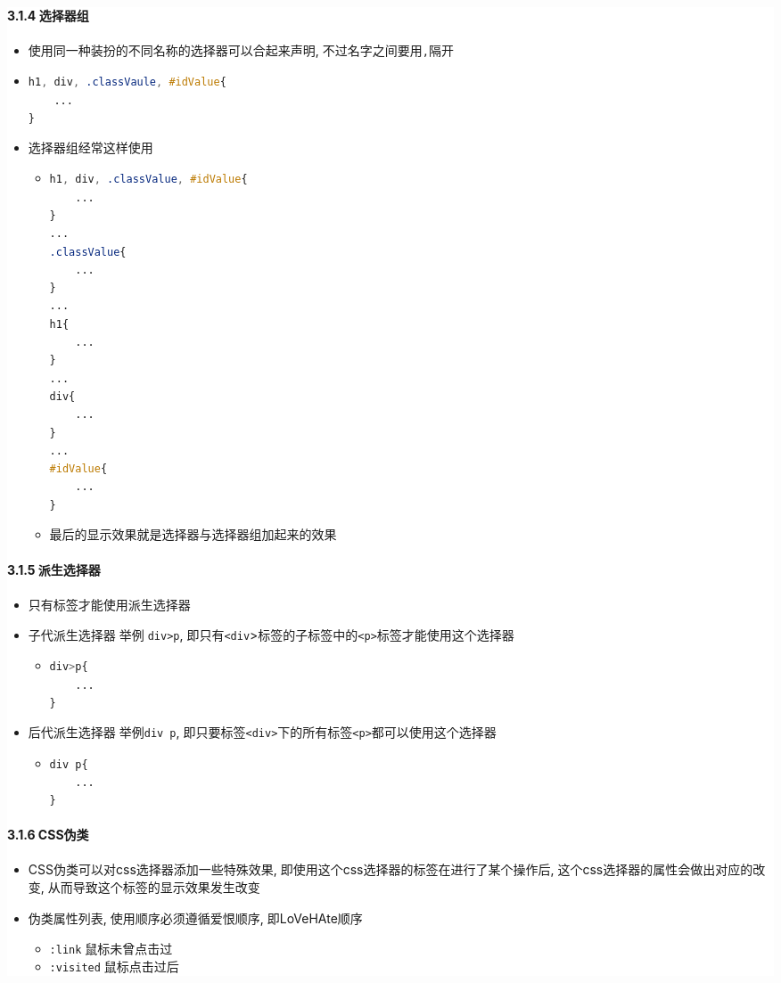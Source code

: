#### 3.1.4 选择器组

- 使用同一种装扮的不同名称的选择器可以合起来声明, 不过名字之间要用`,`隔开

- ```css
  h1, div, .classVaule, #idValue{
      ...
  }
  ```
  
- 选择器组经常这样使用

  - ```css
    h1, div, .classValue, #idValue{
        ...
    }
    ...
    .classValue{
        ...
    }
    ...
    h1{
        ...
    }
    ...
    div{
        ...
    }
    ...
    #idValue{
        ...
    }
    ```

  - 最后的显示效果就是选择器与选择器组加起来的效果

#### 3.1.5 派生选择器

- 只有标签才能使用派生选择器

- 子代派生选择器    举例 `div>p`, 即只有`<div`>标签的子标签中的`<p>`标签才能使用这个选择器

  - ```css
    div>p{
        ...
    }
    ```

- 后代派生选择器    举例`div p`, 即只要标签`<div>`下的所有标签`<p>`都可以使用这个选择器

  - ```css
    div p{
        ...
    }
    ```

#### 3.1.6 CSS伪类

- CSS伪类可以对css选择器添加一些特殊效果, 即使用这个css选择器的标签在进行了某个操作后, 这个css选择器的属性会做出对应的改变, 从而导致这个标签的显示效果发生改变

- 伪类属性列表, 使用顺序必须遵循爱恨顺序, 即LoVeHAte顺序

  - `:link`           鼠标未曾点击过
  - `:visited`    鼠标点击过后
  ```